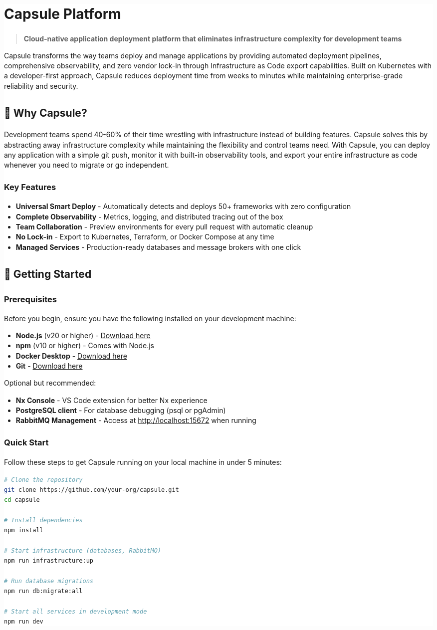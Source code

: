 # Capsule Platform

> **Cloud-native application deployment platform that eliminates infrastructure complexity for development teams**

Capsule transforms the way teams deploy and manage applications by providing automated deployment pipelines, comprehensive observability, and zero vendor lock-in through Infrastructure as Code export capabilities. Built on Kubernetes with a developer-first approach, Capsule reduces deployment time from weeks to minutes while maintaining enterprise-grade reliability and security.

## 🎯 Why Capsule?

Development teams spend 40-60% of their time wrestling with infrastructure instead of building features. Capsule solves this by abstracting away infrastructure complexity while maintaining the flexibility and control teams need. With Capsule, you can deploy any application with a simple git push, monitor it with built-in observability tools, and export your entire infrastructure as code whenever you need to migrate or go independent.

### Key Features

- **Universal Smart Deploy** - Automatically detects and deploys 50+ frameworks with zero configuration
- **Complete Observability** - Metrics, logging, and distributed tracing out of the box
- **Team Collaboration** - Preview environments for every pull request with automatic cleanup
- **No Lock-in** - Export to Kubernetes, Terraform, or Docker Compose at any time
- **Managed Services** - Production-ready databases and message brokers with one click

## 🚀 Getting Started

### Prerequisites

Before you begin, ensure you have the following installed on your development machine:

- **Node.js** (v20 or higher) - [Download here](https://nodejs.org/)
- **npm** (v10 or higher) - Comes with Node.js
- **Docker Desktop** - [Download here](https://www.docker.com/products/docker-desktop)
- **Git** - [Download here](https://git-scm.com/)

Optional but recommended:

- **Nx Console** - VS Code extension for better Nx experience
- **PostgreSQL client** - For database debugging (psql or pgAdmin)
- **RabbitMQ Management** - Access at <http://localhost:15672> when running

### Quick Start

Follow these steps to get Capsule running on your local machine in under 5 minutes:

```bash
# Clone the repository
git clone https://github.com/your-org/capsule.git
cd capsule

# Install dependencies
npm install

# Start infrastructure (databases, RabbitMQ)
npm run infrastructure:up

# Run database migrations
npm run db:migrate:all

# Start all services in development mode
npm run dev

```
